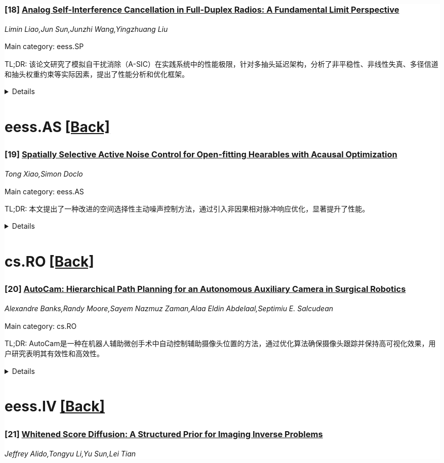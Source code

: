 ### [18] [Analog Self-Interference Cancellation in Full-Duplex Radios: A Fundamental Limit Perspective](https://arxiv.org/abs/2505.10419)
*Limin Liao,Jun Sun,Junzhi Wang,Yingzhuang Liu*

Main category: eess.SP

TL;DR: 该论文研究了模拟自干扰消除（A-SIC）在实践系统中的性能极限，针对多抽头延迟架构，分析了非平稳性、非线性失真、多径信道和抽头权重约束等实际因素，提出了性能分析和优化框架。


<details><summary>Details</summary></details>


<div id='eess.AS'></div>

# eess.AS [[Back]](#toc)

### [19] [Spatially Selective Active Noise Control for Open-fitting Hearables with Acausal Optimization](https://arxiv.org/abs/2505.10372)
*Tong Xiao,Simon Doclo*

Main category: eess.AS

TL;DR: 本文提出了一种改进的空间选择性主动噪声控制方法，通过引入非因果相对脉冲响应优化，显著提升了性能。


<details><summary>Details</summary></details>


<div id='cs.RO'></div>

# cs.RO [[Back]](#toc)

### [20] [AutoCam: Hierarchical Path Planning for an Autonomous Auxiliary Camera in Surgical Robotics](https://arxiv.org/abs/2505.10398)
*Alexandre Banks,Randy Moore,Sayem Nazmuz Zaman,Alaa Eldin Abdelaal,Septimiu E. Salcudean*

Main category: cs.RO

TL;DR: AutoCam是一种在机器人辅助微创手术中自动控制辅助摄像头位置的方法，通过优化算法确保摄像头跟踪并保持高可视化效果，用户研究表明其有效性和高效性。


<details><summary>Details</summary></details>


<div id='eess.IV'></div>

# eess.IV [[Back]](#toc)

### [21] [Whitened Score Diffusion: A Structured Prior for Imaging Inverse Problems](https://arxiv.org/abs/2505.10311)
*Jeffrey Alido,Tongyu Li,Yu Sun,Lei Tian*
